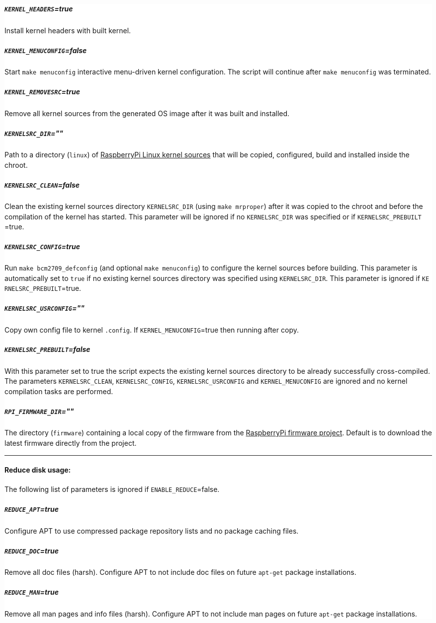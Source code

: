 ##### `KERNEL_HEADERS`=true
Install kernel headers with built kernel.

##### `KERNEL_MENUCONFIG`=false
Start `make menuconfig` interactive menu-driven kernel configuration. The script will continue after `make menuconfig` was terminated.

##### `KERNEL_REMOVESRC`=true
Remove all kernel sources from the generated OS image after it was built and installed.

##### `KERNELSRC_DIR`=""
Path to a directory (`linux`) of [RaspberryPi Linux kernel sources](https://github.com/raspberrypi/linux) that will be copied, configured, build and installed inside the chroot.

##### `KERNELSRC_CLEAN`=false
Clean the existing kernel sources directory `KERNELSRC_DIR` (using `make mrproper`) after it was copied to the chroot and before the compilation of the kernel has started. This parameter will be ignored if no `KERNELSRC_DIR` was specified or if `KERNELSRC_PREBUILT`=true.

##### `KERNELSRC_CONFIG`=true
Run `make bcm2709_defconfig` (and optional `make menuconfig`) to configure the kernel sources before building. This parameter is automatically set to `true` if no existing kernel sources directory was specified using `KERNELSRC_DIR`. This parameter is ignored if `KERNELSRC_PREBUILT`=true.

##### `KERNELSRC_USRCONFIG`=""
Copy own config file to kernel `.config`. If `KERNEL_MENUCONFIG`=true then running after copy.

##### `KERNELSRC_PREBUILT`=false
With this parameter set to true the script expects the existing kernel sources directory to be already successfully cross-compiled. The parameters `KERNELSRC_CLEAN`, `KERNELSRC_CONFIG`, `KERNELSRC_USRCONFIG` and `KERNEL_MENUCONFIG` are ignored and no kernel compilation tasks are performed.

##### `RPI_FIRMWARE_DIR`=""
The directory (`firmware`) containing a local copy of the firmware from the [RaspberryPi firmware project](https://github.com/raspberrypi/firmware). Default is to download the latest firmware directly from the project.

---

#### Reduce disk usage:
The following list of parameters is ignored if `ENABLE_REDUCE`=false.

##### `REDUCE_APT`=true
Configure APT to use compressed package repository lists and no package caching files.

##### `REDUCE_DOC`=true
Remove all doc files (harsh). Configure APT to not include doc files on future `apt-get` package installations.

##### `REDUCE_MAN`=true
Remove all man pages and info files (harsh).  Configure APT to not include man pages on future `apt-get` package installations.
